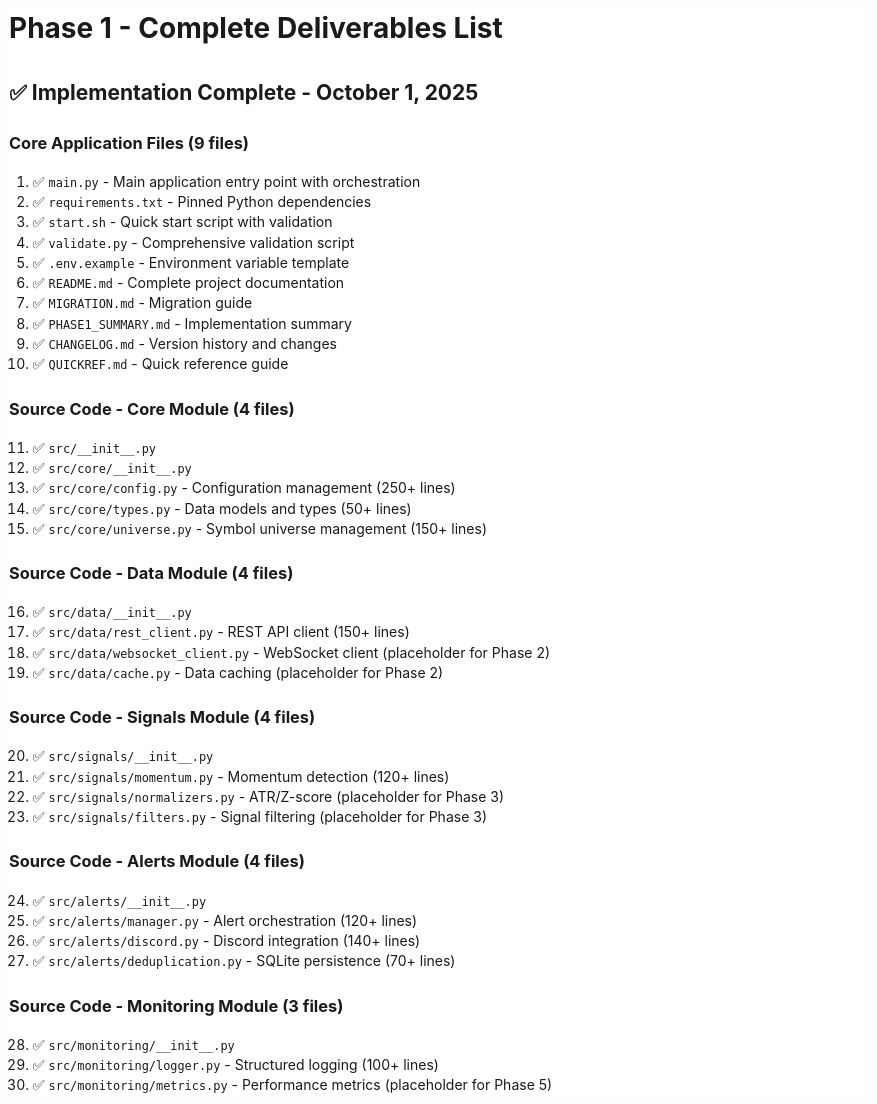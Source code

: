 # Phase 1 - Complete Deliverables List

## ✅ Implementation Complete - October 1, 2025

### Core Application Files (9 files)

1. ✅ `main.py` - Main application entry point with orchestration
2. ✅ `requirements.txt` - Pinned Python dependencies
3. ✅ `start.sh` - Quick start script with validation
4. ✅ `validate.py` - Comprehensive validation script
5. ✅ `.env.example` - Environment variable template
6. ✅ `README.md` - Complete project documentation
7. ✅ `MIGRATION.md` - Migration guide
8. ✅ `PHASE1_SUMMARY.md` - Implementation summary
9. ✅ `CHANGELOG.md` - Version history and changes
10. ✅ `QUICKREF.md` - Quick reference guide

### Source Code - Core Module (4 files)

11. ✅ `src/__init__.py`
12. ✅ `src/core/__init__.py`
13. ✅ `src/core/config.py` - Configuration management (250+ lines)
14. ✅ `src/core/types.py` - Data models and types (50+ lines)
15. ✅ `src/core/universe.py` - Symbol universe management (150+ lines)

### Source Code - Data Module (4 files)

16. ✅ `src/data/__init__.py`
17. ✅ `src/data/rest_client.py` - REST API client (150+ lines)
18. ✅ `src/data/websocket_client.py` - WebSocket client (placeholder for Phase 2)
19. ✅ `src/data/cache.py` - Data caching (placeholder for Phase 2)

### Source Code - Signals Module (4 files)

20. ✅ `src/signals/__init__.py`
21. ✅ `src/signals/momentum.py` - Momentum detection (120+ lines)
22. ✅ `src/signals/normalizers.py` - ATR/Z-score (placeholder for Phase 3)
23. ✅ `src/signals/filters.py` - Signal filtering (placeholder for Phase 3)

### Source Code - Alerts Module (4 files)

24. ✅ `src/alerts/__init__.py`
25. ✅ `src/alerts/manager.py` - Alert orchestration (120+ lines)
26. ✅ `src/alerts/discord.py` - Discord integration (140+ lines)
27. ✅ `src/alerts/deduplication.py` - SQLite persistence (70+ lines)

### Source Code - Monitoring Module (3 files)

28. ✅ `src/monitoring/__init__.py`
29. ✅ `src/monitoring/logger.py` - Structured logging (100+ lines)
30. ✅ `src/monitoring/metrics.py` - Performance metrics (placeholder for Phase 5)

